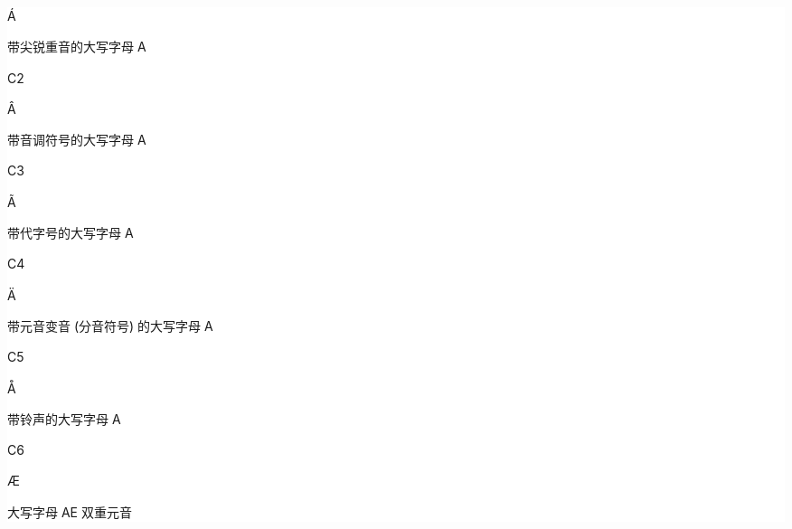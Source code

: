 <td>
<p align="left">Á</p>
</td>
<td>
<p align="left">带尖锐重音的大写字母 A</p>
</td>
</tr>
<tr>
<td>
<p align="left">C2</p>
</td>
<td>
<p align="left">Â</p>
</td>
<td>
<p align="left">带音调符号的大写字母 A</p>
</td>
</tr>
<tr>
<td>
<p align="left">C3</p>
</td>
<td>
<p align="left">Ã</p>
</td>
<td>
<p align="left">带代字号的大写字母 A</p>
</td>
</tr>
<tr>
<td>
<p align="left">C4</p>
</td>
<td>
<p align="left">Ä</p>
</td>
<td>
<p align="left">带元音变音 (分音符号) 的大写字母 A</p>
</td>
</tr>
<tr>
<td>
<p align="left">C5</p>
</td>
<td>
<p align="left">Å</p>
</td>
<td>
<p align="left">带铃声的大写字母 A&nbsp;</p>
</td>
</tr>
<tr>
<td>
<p align="left">C6</p>
</td>
<td>
<p align="left">Æ</p>
</td>
<td>
<p align="left">大写字母 AE 双重元音</p>
</td>
</tr>
<tr>
<td>